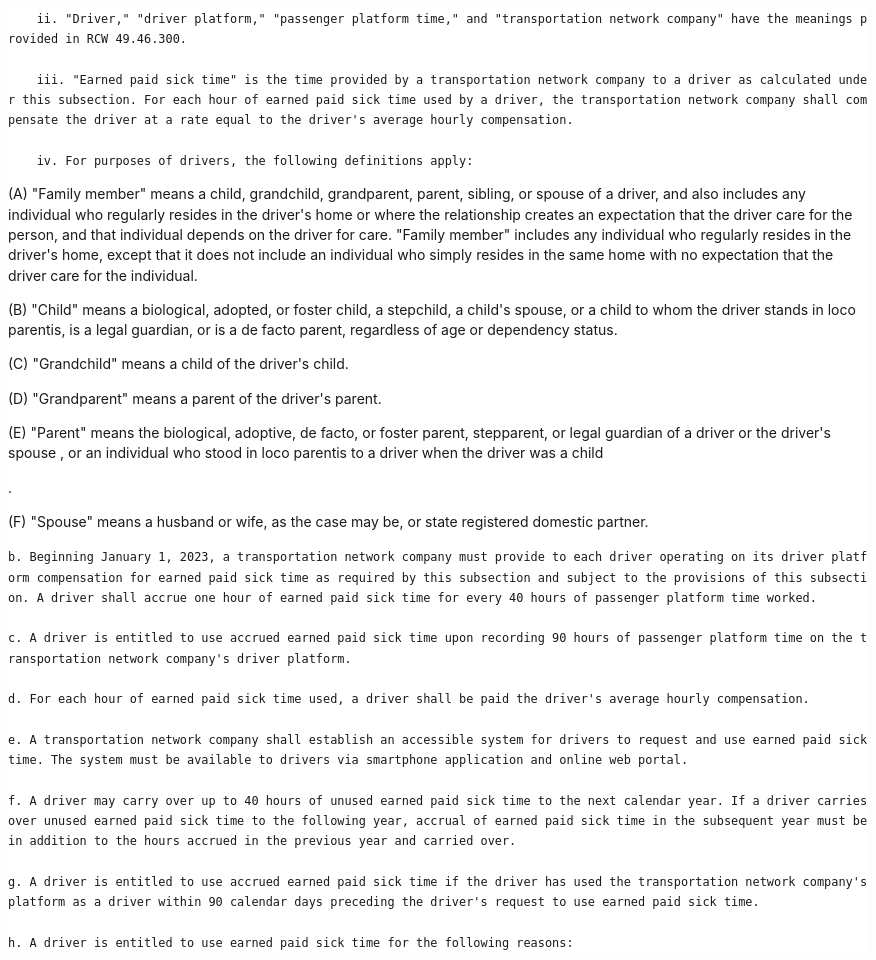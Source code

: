         ii. "Driver," "driver platform," "passenger platform time," and "transportation network company" have the meanings provided in RCW 49.46.300.

        iii. "Earned paid sick time" is the time provided by a transportation network company to a driver as calculated under this subsection. For each hour of earned paid sick time used by a driver, the transportation network company shall compensate the driver at a rate equal to the driver's average hourly compensation.

        iv. For purposes of drivers, the following definitions apply:

(A) "Family member" means a child, grandchild, grandparent, parent, sibling, or spouse of a driver, and also includes any individual who regularly resides in the driver's home or where the relationship creates an expectation that the driver care for the person, and that individual depends on the driver for care. "Family member" includes any individual who regularly resides in the driver's home, except that it does not include an individual who simply resides in the same home with no expectation that the driver care for the individual.

(B) "Child" means a biological, adopted, or foster child, a stepchild, a child's spouse, or a child to whom the driver stands in loco parentis, is a legal guardian, or is a de facto parent, regardless of age or dependency status.

(C) "Grandchild" means a child of the driver's child.

(D) "Grandparent" means a parent of the driver's parent.

(E) "Parent" means the biological, adoptive, de facto, or foster parent, stepparent, or legal guardian of a driver or the driver's spouse , or an individual who stood in loco parentis to a driver when the driver was a  child

.

(F) "Spouse" means a husband or wife, as the case may be, or state registered domestic partner.

    b. Beginning January 1, 2023, a transportation network company must provide to each driver operating on its driver platform compensation for earned paid sick time as required by this subsection and subject to the provisions of this subsection. A driver shall accrue one hour of earned paid sick time for every 40 hours of passenger platform time worked.

    c. A driver is entitled to use accrued earned paid sick time upon recording 90 hours of passenger platform time on the transportation network company's driver platform.

    d. For each hour of earned paid sick time used, a driver shall be paid the driver's average hourly compensation.

    e. A transportation network company shall establish an accessible system for drivers to request and use earned paid sick time. The system must be available to drivers via smartphone application and online web portal.

    f. A driver may carry over up to 40 hours of unused earned paid sick time to the next calendar year. If a driver carries over unused earned paid sick time to the following year, accrual of earned paid sick time in the subsequent year must be in addition to the hours accrued in the previous year and carried over.

    g. A driver is entitled to use accrued earned paid sick time if the driver has used the transportation network company's platform as a driver within 90 calendar days preceding the driver's request to use earned paid sick time.

    h. A driver is entitled to use earned paid sick time for the following reasons:
